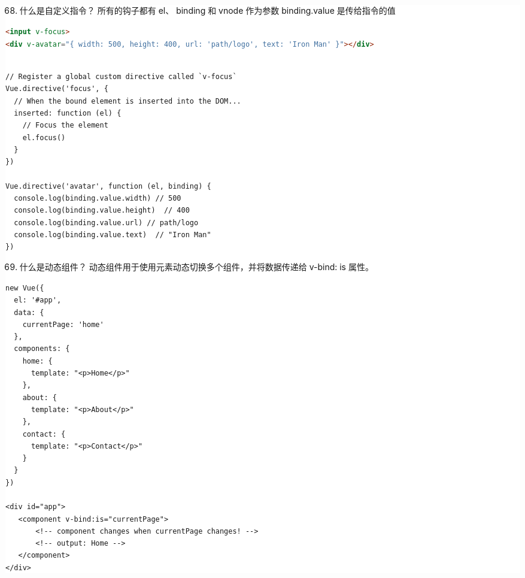 68. 什么是自定义指令？
    所有的钩子都有 el、 binding 和 vnode 作为参数
    binding.value 是传给指令的值

```HTML
<input v-focus>
<div v-avatar="{ width: 500, height: 400, url: 'path/logo', text: 'Iron Man' }"></div>

```

```JS

// Register a global custom directive called `v-focus`
Vue.directive('focus', {
  // When the bound element is inserted into the DOM...
  inserted: function (el) {
    // Focus the element
    el.focus()
  }
})

Vue.directive('avatar', function (el, binding) {
  console.log(binding.value.width) // 500
  console.log(binding.value.height)  // 400
  console.log(binding.value.url) // path/logo
  console.log(binding.value.text)  // "Iron Man"
})

```

69. 什么是动态组件？
    动态组件用于使用元素动态切换多个组件，并将数据传递给 v-bind: is 属性。

```JS
new Vue({
  el: '#app',
  data: {
    currentPage: 'home'
  },
  components: {
    home: {
      template: "<p>Home</p>"
    },
    about: {
      template: "<p>About</p>"
    },
    contact: {
      template: "<p>Contact</p>"
    }
  }
})

<div id="app">
   <component v-bind:is="currentPage">
       <!-- component changes when currentPage changes! -->
       <!-- output: Home -->
   </component>
</div>
```
